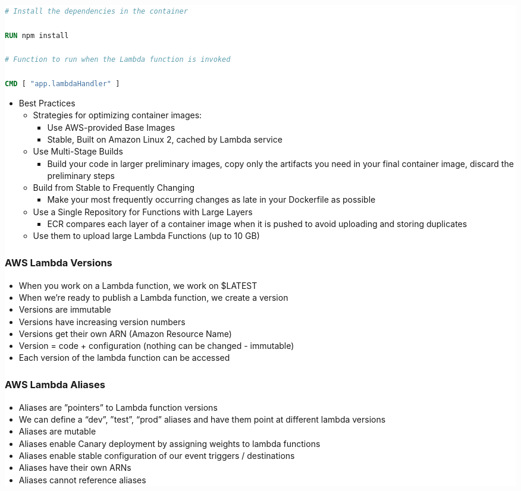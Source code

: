 ```dockerfile
# Install the dependencies in the container

RUN npm install

# Function to run when the Lambda function is invoked

CMD [ "app.lambdaHandler" ]
```
- Best Practices
	- Strategies for optimizing container images:
		- Use AWS-provided Base Images  
		- Stable, Built on Amazon Linux 2, cached by Lambda service
	- Use Multi-Stage Builds
		- Build your code in larger preliminary images, copy only the artifacts you need in your final container image, discard the preliminary steps
	- Build from Stable to Frequently Changing
		- Make your most frequently occurring changes as late in your Dockerfile as possible
	- Use a Single Repository for Functions with Large Layers
		- ECR compares each layer of a container image when it is pushed to avoid uploading and storing duplicates
	- Use them to upload large Lambda Functions (up to 10 GB)

### AWS Lambda Versions
- When you work on a Lambda function, we work on $LATEST
- When we’re ready to publish a Lambda function, we create a version
- Versions are immutable
- Versions have increasing version numbers
- Versions get their own ARN (Amazon Resource Name)
- Version = code + configuration (nothing can be changed - immutable)
- Each version of the lambda function can be accessed

### AWS Lambda Aliases
- Aliases are ”pointers” to Lambda function versions
- We can define a “dev”, ”test”, “prod” aliases and have them point at different lambda versions
- Aliases are mutable
- Aliases enable Canary deployment by assigning weights to lambda functions
- Aliases enable stable configuration of our event triggers / destinations
- Aliases have their own ARNs
- Aliases cannot reference aliases